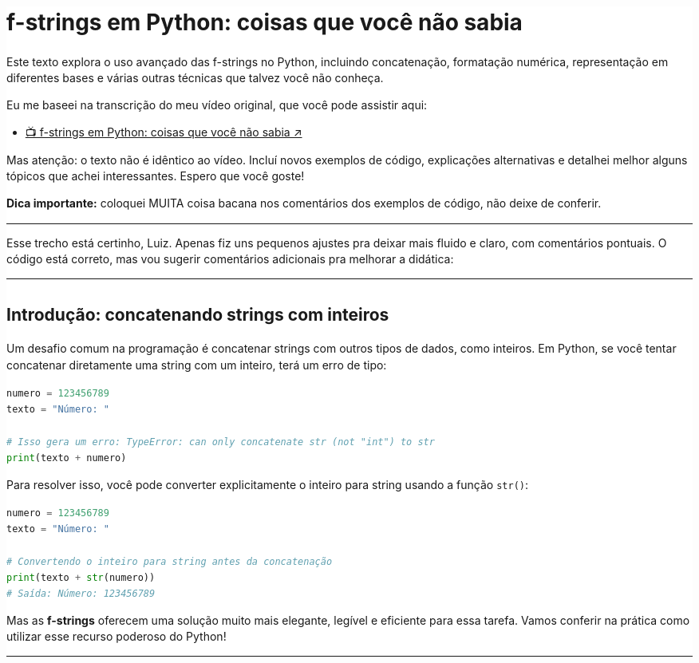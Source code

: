 # f-strings em Python: coisas que você não sabia

Este texto explora o uso avançado das f-strings no Python, incluindo
concatenação, formatação numérica, representação em diferentes bases e várias
outras técnicas que talvez você não conheça.

Eu me baseei na transcrição do meu vídeo original, que você pode assistir aqui:

- <a href="https://youtu.be/yt2wPLGMAA0" target="_blank" rel="noopener noreferrer">📺
  f-strings em Python: coisas que você não sabia ↗</a>

Mas atenção: o texto não é idêntico ao vídeo. Incluí novos exemplos de código,
explicações alternativas e detalhei melhor alguns tópicos que achei
interessantes. Espero que você goste!

**Dica importante:** coloquei MUITA coisa bacana nos comentários dos exemplos de
código, não deixe de conferir.

---

Esse trecho está certinho, Luiz. Apenas fiz uns pequenos ajustes pra deixar mais
fluido e claro, com comentários pontuais. O código está correto, mas vou sugerir
comentários adicionais pra melhorar a didática:

---

## Introdução: concatenando strings com inteiros

Um desafio comum na programação é concatenar strings com outros tipos de dados,
como inteiros. Em Python, se você tentar concatenar diretamente uma string com
um inteiro, terá um erro de tipo:

```python
numero = 123456789
texto = "Número: "

# Isso gera um erro: TypeError: can only concatenate str (not "int") to str
print(texto + numero)
```

Para resolver isso, você pode converter explicitamente o inteiro para string
usando a função `str()`:

```python
numero = 123456789
texto = "Número: "

# Convertendo o inteiro para string antes da concatenação
print(texto + str(numero))
# Saída: Número: 123456789
```

Mas as **f-strings** oferecem uma solução muito mais elegante, legível e
eficiente para essa tarefa. Vamos conferir na prática como utilizar esse recurso
poderoso do Python!

---